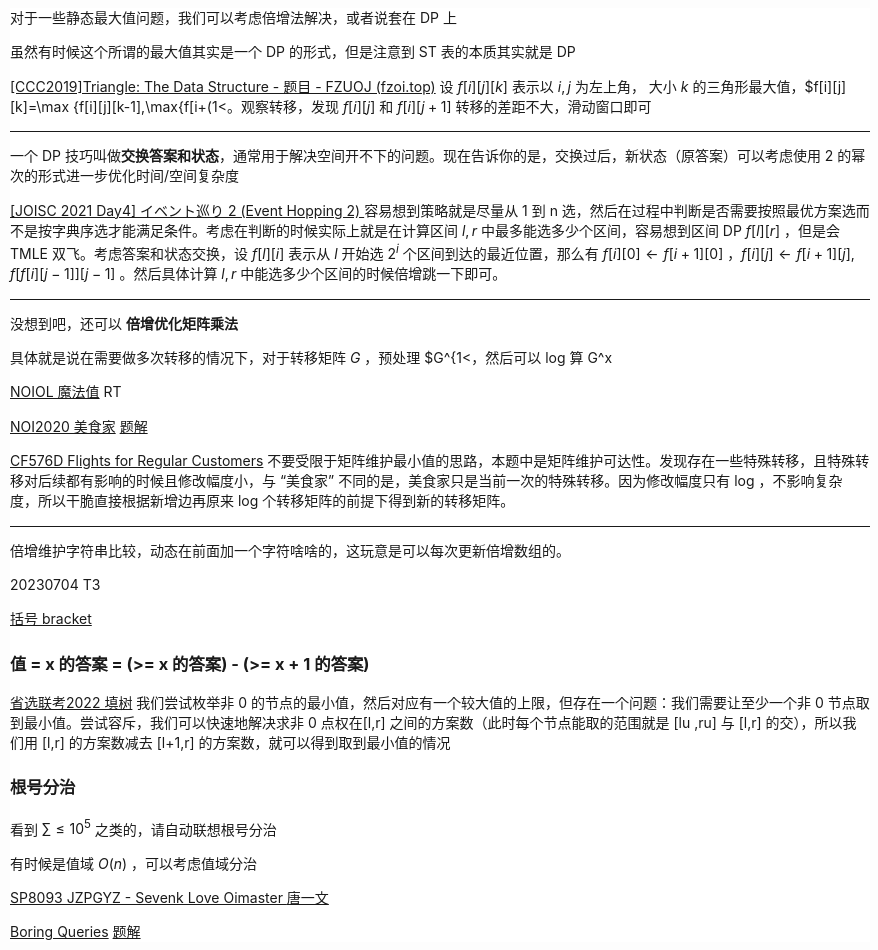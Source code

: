 对于一些静态最大值问题，我们可以考虑倍增法解决，或者说套在 DP 上

虽然有时候这个所谓的最大值其实是一个 DP 的形式，但是注意到 ST 表的本质其实就是 DP

<a href="https://www.fzoi.top/problem/5598" target="_blank" rel="noopener nofollow">[CCC2019]Triangle: The Data Structure - 题目 - FZUOJ (fzoi.top)</a> 设 $f[i][j][k]$ 表示以 $i,j$ 为左上角， 大小 $k$ 的三角形最大值，$f[i][j][k]=\max \{f[i][j][k-1],\max\{f[i+(1&lt;。观察转移，发现 $f[i][j]$ 和 $f[i][j+1]$ 转移的差距不大，滑动窗口即可

<hr>

一个 DP 技巧叫做<strong>交换答案和状态</strong>，通常用于解决空间开不下的问题。现在告诉你的是，交换过后，新状态（原答案）可以考虑使用 $2$ 的幂次的形式进一步优化时间/空间复杂度

<a href="https://www.luogu.com.cn/problem/P7562" target="_blank" rel="noopener nofollow">[JOISC 2021 Day4] イベント巡り 2 (Event Hopping 2) </a> 容易想到策略就是尽量从 1 到 n 选，然后在过程中判断是否需要按照最优方案选而不是按字典序选才能满足条件。考虑在判断的时候实际上就是在计算区间 $l,r$ 中最多能选多少个区间，容易想到区间 DP $f[l][r]$ ，但是会 TMLE 双飞。考虑答案和状态交换，设 $f[l][i]$ 表示从 $l$ 开始选 $2^i$ 个区间到达的最近位置，那么有 $f[i][0]\leftarrow f[i+1][0]$ ，$f[i] [j]\leftarrow f[i+1][j],f[f[i][j-1]][j-1]$ 。然后具体计算 $l,r$ 中能选多少个区间的时候倍增跳一下即可。

<hr>

没想到吧，还可以 <strong>倍增优化矩阵乘法</strong>

具体就是说在需要做多次转移的情况下，对于转移矩阵 $G$ ，预处理 $G^{1&lt;，然后可以 log 算 G^x

<a href="https://www.luogu.com.cn/problem/P6569" target="_blank" rel="noopener nofollow">NOIOL 魔法值</a> RT

<a href="https://www.luogu.com.cn/problem/solution/P6772" target="_blank" rel="noopener nofollow">NOI2020 美食家</a> <a href="https://www.cnblogs.com/wyb-sen/p/16288217.html" target="_blank">题解</a>

<a href="https://www.luogu.com.cn/problem/CF576D" target="_blank" rel="noopener nofollow">CF576D Flights for Regular Customers</a> 不要受限于矩阵维护最小值的思路，本题中是矩阵维护可达性。发现存在一些特殊转移，且特殊转移对后续都有影响的时候且修改幅度小，与 “美食家” 不同的是，美食家只是当前一次的特殊转移。因为修改幅度只有 log ，不影响复杂度，所以干脆直接根据新增边再原来 log 个转移矩阵的前提下得到新的转移矩阵。

<hr>

倍增维护字符串比较，动态在前面加一个字符啥啥的，这玩意是可以每次更新倍增数组的。

20230704 T3

<a href="https://www.fzoi.top/problem/7645" target="_blank" rel="noopener nofollow">括号 bracket</a>

<h3 id="值--x-的答案---x-的答案----x--1-的答案">值 = x 的答案 = (&gt;= x 的答案) - (&gt;= x + 1 的答案)</h3>

<a href="https://www.luogu.com.cn/problem/P8290" target="_blank" rel="noopener nofollow">省选联考2022 填树</a> 我们尝试枚举非 0 的节点的最小值，然后对应有一个较大值的上限，但存在一个问题：我们需要让至少一个非 0 节点取到最小值。尝试容斥，我们可以快速地解决求非 0 点权在[l,r] 之间的方案数（此时每个节点能取的范围就是 [lu ,ru] 与 [l,r] 的交），所以我们用 [l,r] 的方案数减去 [l+1,r] 的方案数，就可以得到取到最小值的情况

<h3 id="根号分治">根号分治</h3>

看到 $\sum\le 10^5$ 之类的，请自动联想根号分治

有时候是值域 $O(n)$ ，可以考虑值域分治

<a href="https://www.luogu.com.cn/problem/SP8093" target="_blank" rel="noopener nofollow">SP8093 JZPGYZ - Sevenk Love Oimaster   </a> <a href="https://www.luogu.com.cn/blog/_post/378067" target="_blank" rel="noopener nofollow">唐一文</a>

<a href="https://www.luogu.com.cn/problem/CF1422F" target="_blank" rel="noopener nofollow">Boring Queries</a> <a href="https://www.cnblogs.com/wyb-sen/p/15884893.html" target="_blank">题解</a>
